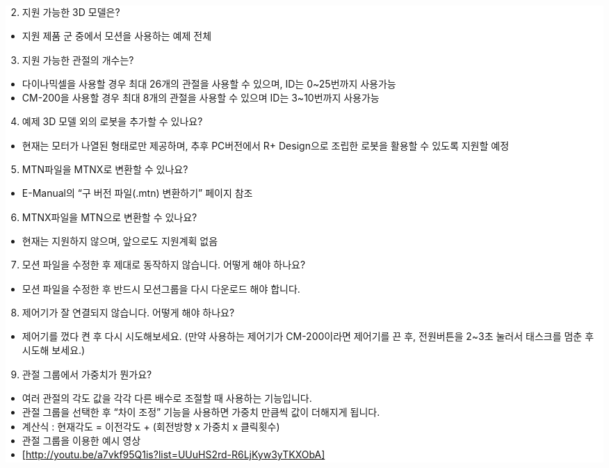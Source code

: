 2. 지원 가능한 3D 모델은?
  - 지원 제품 군 중에서 모션을 사용하는 예제 전체

3. 지원 가능한 관절의 개수는?
  - 다이나믹셀을 사용할 경우 최대 26개의 관절을 사용할 수 있으며, ID는 0~25번까지 사용가능
  - CM-200을 사용할 경우 최대 8개의 관절을 사용할 수 있으며 ID는 3~10번까지 사용가능

4. 예제 3D 모델 외의 로봇을 추가할 수 있나요?
  - 현재는 모터가 나열된 형태로만 제공하며, 추후 PC버전에서 R+ Design으로 조립한 로봇을 활용할 수 있도록 지원할 예정

5. MTN파일을 MTNX로 변환할 수 있나요?
  - E-Manual의 “구 버전 파일(.mtn) 변환하기” 페이지 참조

6. MTNX파일을 MTN으로 변환할 수 있나요?
  - 현재는 지원하지 않으며, 앞으로도 지원계획 없음

7. 모션 파일을 수정한 후 제대로 동작하지 않습니다. 어떻게 해야 하나요?
  - 모션 파일을 수정한 후 반드시 모션그룹을 다시 다운로드 해야 합니다.

8. 제어기가 잘 연결되지 않습니다. 어떻게 해야 하나요?
  - 제어기를 껐다 켠 후 다시 시도해보세요. (만약 사용하는 제어기가 CM-200이라면 제어기를 끈 후, 전원버튼을 2~3초 눌러서 태스크를 멈춘 후 시도해 보세요.)

9. 관절 그룹에서 가중치가 뭔가요?
  - 여러 관절의 각도 값을 각각 다른 배수로 조절할 때 사용하는 기능입니다.
  - 관절 그룹을 선택한 후 “차이 조정” 기능을 사용하면 가중치 만큼씩 값이 더해지게 됩니다.
  - 계산식 : 현재각도 = 이전각도 + (회전방향 x 가중치 x 클릭횟수)
  - 관절 그룹을 이용한 예시 영상
  - [http://youtu.be/a7vkf95Q1is?list=UUuHS2rd-R6LjKyw3yTKXObA]
